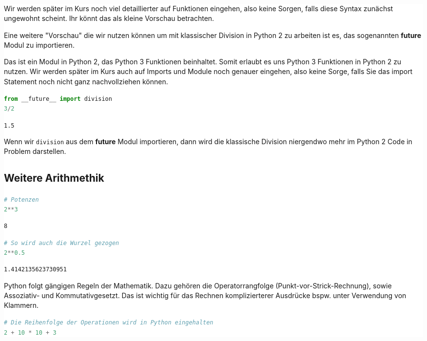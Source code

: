 Wir werden später im Kurs noch viel detaillierter auf Funktionen eingehen, also keine Sorgen, falls diese Syntax zunächst ungewohnt scheint. Ihr könnt das als kleine Vorschau betrachten.

Eine weitere "Vorschau" die wir nutzen können um mit klassischer Division in Python 2 zu arbeiten ist es, das sogenannten <b>future</b> Modul zu importieren.

Das ist ein Modul in Python 2, das Python 3 Funktionen beinhaltet. Somit erlaubt es uns Python 3 Funktionen in Python 2 zu nutzen. Wir werden später im Kurs auch auf Imports und Module noch genauer eingehen, also keine Sorge, falls Sie das import Statement noch nicht ganz nachvollziehen können.


```python
from __future__ import division
3/2
```




    1.5



Wenn wir `division` aus dem <b>future</b> Modul importieren, dann wird die klassische Division niergendwo mehr im Python 2 Code in Problem darstellen.

## Weitere Arithmethik


```python
# Potenzen
2**3
```




    8




```python
# So wird auch die Wurzel gezogen
2**0.5
```




    1.4142135623730951



Python folgt gängigen Regeln der Mathematik. Dazu gehören die Operatorrangfolge (Punkt-vor-Strick-Rechnung), sowie Assoziativ- und Kommutativgesetzt. Das ist wichtig für das Rechnen komplizierterer Ausdrücke bspw. unter Verwendung von Klammern.


```python
# Die Reihenfolge der Operationen wird in Python eingehalten
2 + 10 * 10 + 3
```



